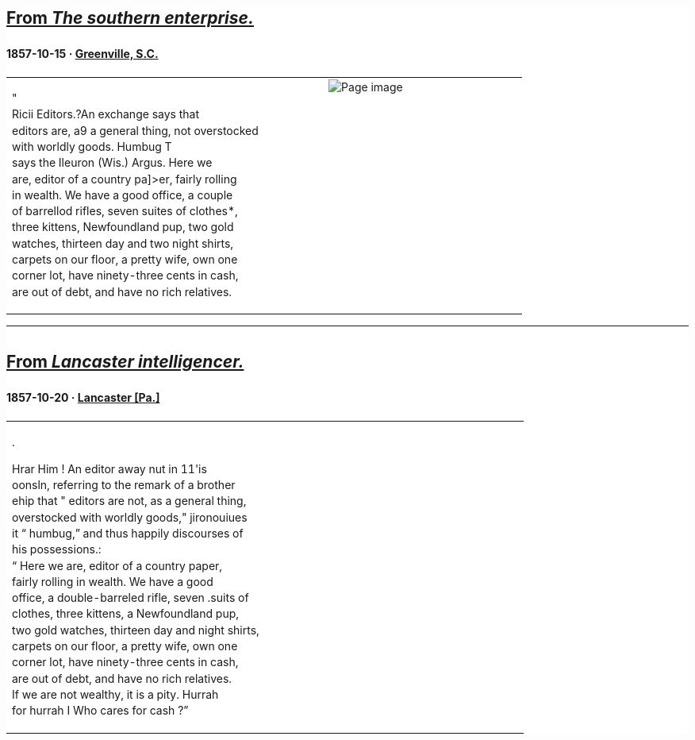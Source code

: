 
## [From _The southern enterprise._](https://www.loc.gov/resource/sn85027003/1857-10-15/ed-1/?sp=1)

#### 1857-10-15 &middot; [Greenville, S.C.](http://dbpedia.org/resource/Greenville%2C_South_Carolina)

<table style="width: 100%;"><tr><td style="width: 50%">

&quot;  
Ricii Editors.?An exchange says that  
editors are, a9 a general thing, not overstocked  
with worldly goods. Humbug T  
says the Ileuron (Wis.) Argus. Here we  
are, editor of a country pa]&gt;er, fairly rolling  
in wealth. We have a good office, a couple  
of barrellod rifles, seven suites of clothes*,  
three kittens, Newfoundland pup, two gold  
watches, thirteen day and two night shirts,  
carpets on our floor, a pretty wife, own one  
corner lot, have ninety-three cents in cash,  
are out of debt, and have no rich relatives.  

</td><td style="width: 50%; max-height: 75%; margin: auto; display: block;">
<img alt="Page image" src="https://tile.loc.gov/image-services/iiif/service:ndnp:scu:batch_scu_kershawhogjam_ver03:data:sn85027003:00415620111:1857101501:0658/pct:79.977004,72.525071,18.166886,8.961173/!600,600/0/default.jpg"/>
</td>
</tr></table>

---

## [From _Lancaster intelligencer._](https://panewsarchive.psu.edu/lccn/sn83032304/1857-10-20/ed-1/seq-1/)

#### 1857-10-20 &middot; [Lancaster [Pa.]](http://dbpedia.org/resource/Lancaster%2C_Pennsylvania)

<table style="width: 100%;"><tr><td style="width: 50%">

.  
  
Hrar Him ! An editor away nut in 11&#x27;is  
oonsln, referring to the remark of a brother  
ehip that &quot; editors are not, as a general thing,  
overstocked with worldly goods,&quot; jironouiues  
it “ humbug,” and thus happily discourses of  
his possessions.:  
“ Here we are, editor of a country paper,  
fairly rolling in wealth. We have a good  
office, a double-barreled rifle, seven .suits of  
clothes, three kittens, a Newfoundland pup,  
two gold watches, thirteen day and night shirts,  
carpets on our floor, a pretty wife, own one  
corner lot, have ninety-three cents in cash,  
are out of debt, and have no rich relatives.  
If we are not wealthy, it is a pity. Hurrah  
for hurrah I Who cares for cash ?”  
